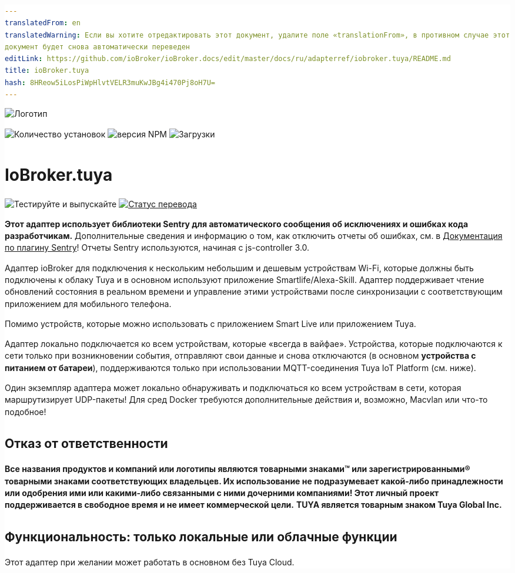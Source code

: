 ```yaml
---
translatedFrom: en
translatedWarning: Если вы хотите отредактировать этот документ, удалите поле «translationFrom», в противном случае этот документ будет снова автоматически переведен
editLink: https://github.com/ioBroker/ioBroker.docs/edit/master/docs/ru/adapterref/iobroker.tuya/README.md
title: ioBroker.tuya
hash: 8HReow5iLosPiWpHlvtVELR3muKwJBg4i470Pj8oH7U=
---
```

![Логотип](../../../en/adapterref/iobroker.tuya/admin/tuya.png)

![Количество установок](http://iobroker.live/badges/tuya-stable.svg)
![версия NPM](http://img.shields.io/npm/v/iobroker.tuya.svg)
![Загрузки](https://img.shields.io/npm/dm/iobroker.tuya.svg)

# IoBroker.tuya
![Тестируйте и выпускайте](https://github.com/Apollon77/iobroker.tuya/workflows/Test%20and%20Release/badge.svg) [![Статус перевода](https://weblate.iobroker.net/widgets/adapters/-/tuya/svg-badge.svg)](https://weblate.iobroker.net/engage/adapters/?utm_source=widget)

**Этот адаптер использует библиотеки Sentry для автоматического сообщения об исключениях и ошибках кода разработчикам.** Дополнительные сведения и информацию о том, как отключить отчеты об ошибках, см. в [Документация по плагину Sentry](https://github.com/ioBroker/plugin-sentry#plugin-sentry)! Отчеты Sentry используются, начиная с js-controller 3.0.

Адаптер ioBroker для подключения к нескольким небольшим и дешевым устройствам Wi-Fi, которые должны быть подключены к облаку Tuya и в основном используют приложение Smartlife/Alexa-Skill. Адаптер поддерживает чтение обновлений состояния в реальном времени и управление этими устройствами после синхронизации с соответствующим приложением для мобильного телефона.

Помимо устройств, которые можно использовать с приложением Smart Live или приложением Tuya.

Адаптер локально подключается ко всем устройствам, которые «всегда в вайфае». Устройства, которые подключаются к сети только при возникновении события, отправляют свои данные и снова отключаются (в основном **устройства с питанием от батареи**), поддерживаются только при использовании MQTT-соединения Tuya IoT Platform (см. ниже).

Один экземпляр адаптера может локально обнаруживать и подключаться ко всем устройствам в сети, которая маршрутизирует UDP-пакеты! Для сред Docker требуются дополнительные действия и, возможно, Macvlan или что-то подобное!

## Отказ от ответственности
**Все названия продуктов и компаний или логотипы являются товарными знаками™ или зарегистрированными® товарными знаками соответствующих владельцев. Их использование не подразумевает какой-либо принадлежности или одобрения ими или какими-либо связанными с ними дочерними компаниями! Этот личный проект поддерживается в свободное время и не имеет коммерческой цели.** **TUYA является товарным знаком Tuya Global Inc.**

## Функциональность: только локальные или облачные функции
Этот адаптер при желании может работать в основном без Tuya Cloud.
